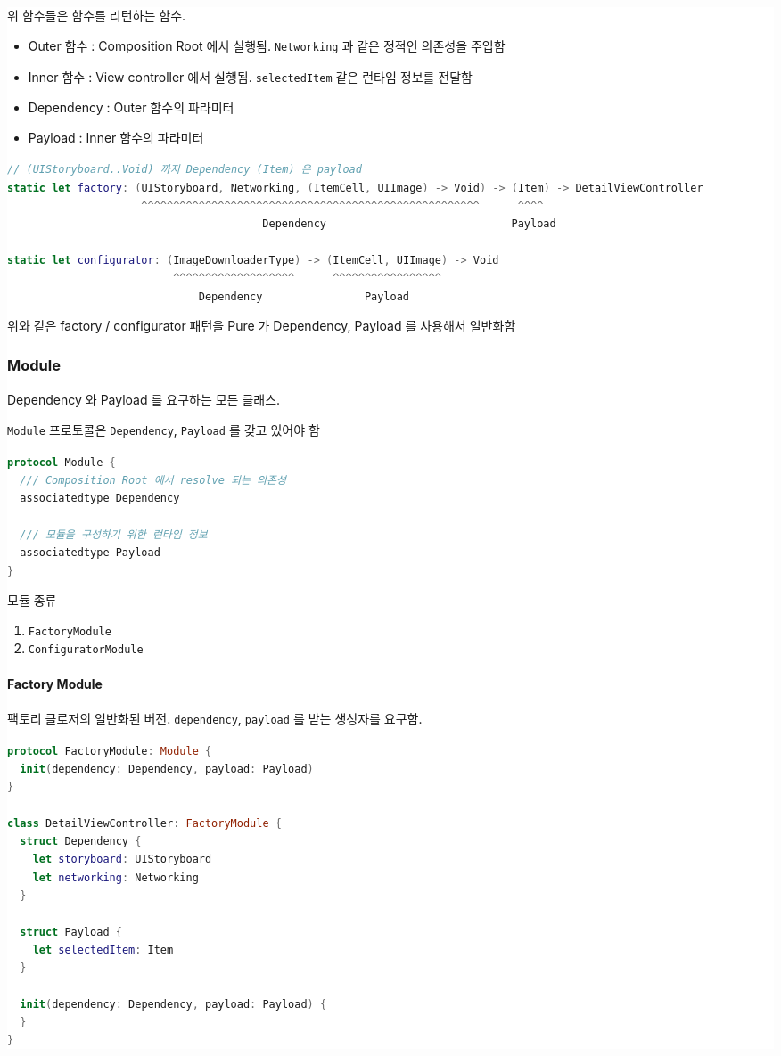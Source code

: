 위 함수들은 함수를 리턴하는 함수. 

* Outer 함수 : Composition Root 에서 실행됨. `Networking` 과 같은 정적인 의존성을 주입함
* Inner 함수 : View controller 에서 실행됨. `selectedItem` 같은 런타임 정보를 전달함

* Dependency : Outer 함수의 파라미터
* Payload : Inner 함수의 파라미터

```swift
// (UIStoryboard..Void) 까지 Dependency (Item) 은 payload
static let factory: (UIStoryboard, Networking, (ItemCell, UIImage) -> Void) -> (Item) -> DetailViewController
                     ^^^^^^^^^^^^^^^^^^^^^^^^^^^^^^^^^^^^^^^^^^^^^^^^^^^^^      ^^^^
                                        Dependency                             Payload

static let configurator: (ImageDownloaderType) -> (ItemCell, UIImage) -> Void
                          ^^^^^^^^^^^^^^^^^^^      ^^^^^^^^^^^^^^^^^
                              Dependency                Payload
```

위와 같은 factory / configurator 패턴을 Pure 가 Dependency, Payload 를 사용해서 일반화함

### Module

Dependency 와 Payload 를 요구하는 모든 클래스.

`Module` 프로토콜은 `Dependency`, `Payload` 를 갖고 있어야 함

```swift
protocol Module {
  /// Composition Root 에서 resolve 되는 의존성
  associatedtype Dependency

  /// 모듈을 구성하기 위한 런타임 정보
  associatedtype Payload
}
```

모듈 종류

1. `FactoryModule`
2. `ConfiguratorModule`

#### Factory Module

팩토리 클로저의 일반화된 버전. `dependency`, `payload` 를 받는 생성자를 요구함.

```swift
protocol FactoryModule: Module {
  init(dependency: Dependency, payload: Payload)
}

class DetailViewController: FactoryModule {
  struct Dependency {
    let storyboard: UIStoryboard
    let networking: Networking
  }

  struct Payload {
    let selectedItem: Item
  }

  init(dependency: Dependency, payload: Payload) {
  }
}
```
